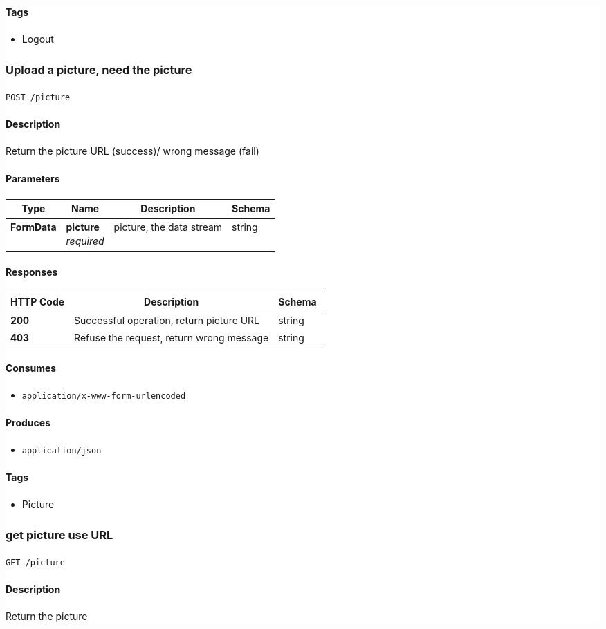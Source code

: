 
#### Tags

* Logout


<a name="uploadpicture"></a>
### Upload a picture, need the picture
```
POST /picture
```


#### Description
Return the picture URL (success)/ wrong message (fail)


#### Parameters

|Type|Name|Description|Schema|
|---|---|---|---|
|**FormData**|**picture**  <br>*required*|picture, the data stream|string|


#### Responses

|HTTP Code|Description|Schema|
|---|---|---|
|**200**|Successful operation, return picture URL|string|
|**403**|Refuse the request, return wrong message|string|


#### Consumes

* `application/x-www-form-urlencoded`


#### Produces

* `application/json`


#### Tags

* Picture


<a name="downloadpicture"></a>
### get picture use URL
```
GET /picture
```


#### Description
Return the picture

